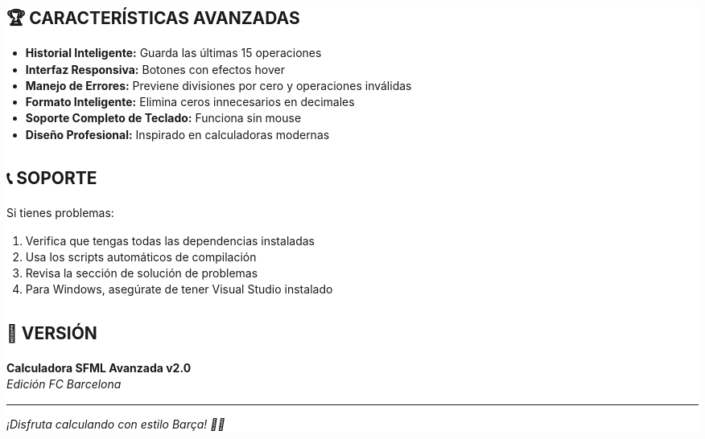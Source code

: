 ## 🏆 CARACTERÍSTICAS AVANZADAS

- **Historial Inteligente:** Guarda las últimas 15 operaciones
- **Interfaz Responsiva:** Botones con efectos hover
- **Manejo de Errores:** Previene divisiones por cero y operaciones inválidas
- **Formato Inteligente:** Elimina ceros innecesarios en decimales
- **Soporte Completo de Teclado:** Funciona sin mouse
- **Diseño Profesional:** Inspirado en calculadoras modernas

## 📞 SOPORTE

Si tienes problemas:
1. Verifica que tengas todas las dependencias instaladas
2. Usa los scripts automáticos de compilación
3. Revisa la sección de solución de problemas
4. Para Windows, asegúrate de tener Visual Studio instalado

## 🎯 VERSIÓN
**Calculadora SFML Avanzada v2.0**  
*Edición FC Barcelona*

---
*¡Disfruta calculando con estilo Barça! 🔵🔴*
